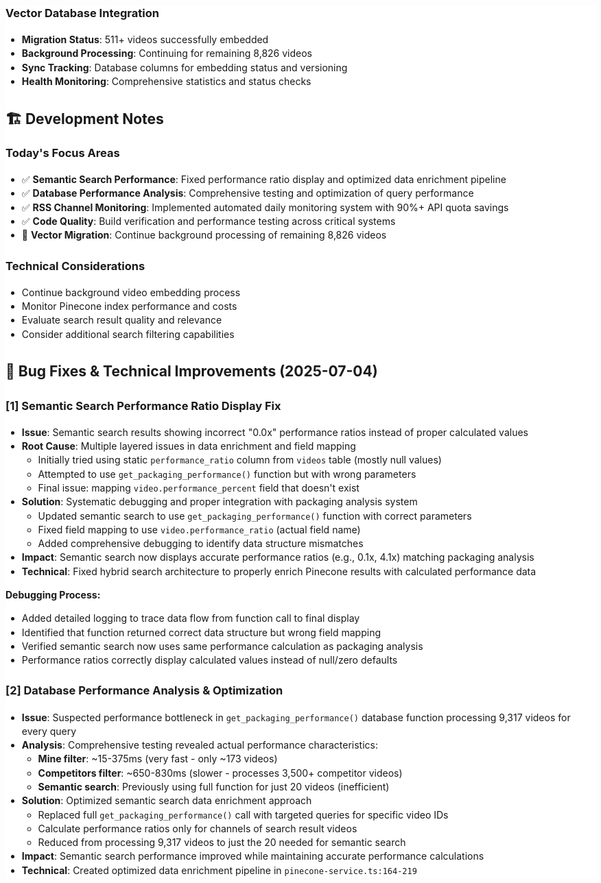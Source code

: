 ### Vector Database Integration
- **Migration Status**: 511+ videos successfully embedded
- **Background Processing**: Continuing for remaining 8,826 videos
- **Sync Tracking**: Database columns for embedding status and versioning
- **Health Monitoring**: Comprehensive statistics and status checks

## 🏗️ Development Notes

### Today's Focus Areas
- ✅ **Semantic Search Performance**: Fixed performance ratio display and optimized data enrichment pipeline
- ✅ **Database Performance Analysis**: Comprehensive testing and optimization of query performance
- ✅ **RSS Channel Monitoring**: Implemented automated daily monitoring system with 90%+ API quota savings
- ✅ **Code Quality**: Build verification and performance testing across critical systems
- 🔄 **Vector Migration**: Continue background processing of remaining 8,826 videos

### Technical Considerations
- Continue background video embedding process
- Monitor Pinecone index performance and costs
- Evaluate search result quality and relevance
- Consider additional search filtering capabilities

## 🐛 Bug Fixes & Technical Improvements (2025-07-04)

### [1] Semantic Search Performance Ratio Display Fix
- **Issue**: Semantic search results showing incorrect "0.0x" performance ratios instead of proper calculated values
- **Root Cause**: Multiple layered issues in data enrichment and field mapping
  - Initially tried using static `performance_ratio` column from `videos` table (mostly null values)
  - Attempted to use `get_packaging_performance()` function but with wrong parameters
  - Final issue: mapping `video.performance_percent` field that doesn't exist
- **Solution**: Systematic debugging and proper integration with packaging analysis system
  - Updated semantic search to use `get_packaging_performance()` function with correct parameters
  - Fixed field mapping to use `video.performance_ratio` (actual field name)
  - Added comprehensive debugging to identify data structure mismatches
- **Impact**: Semantic search now displays accurate performance ratios (e.g., 0.1x, 4.1x) matching packaging analysis
- **Technical**: Fixed hybrid search architecture to properly enrich Pinecone results with calculated performance data

**Debugging Process:**
- Added detailed logging to trace data flow from function call to final display
- Identified that function returned correct data structure but wrong field mapping
- Verified semantic search now uses same performance calculation as packaging analysis
- Performance ratios correctly display calculated values instead of null/zero defaults

### [2] Database Performance Analysis & Optimization
- **Issue**: Suspected performance bottleneck in `get_packaging_performance()` database function processing 9,317 videos for every query
- **Analysis**: Comprehensive testing revealed actual performance characteristics:
  - **Mine filter**: ~15-375ms (very fast - only ~173 videos)
  - **Competitors filter**: ~650-830ms (slower - processes 3,500+ competitor videos)
  - **Semantic search**: Previously using full function for just 20 videos (inefficient)
- **Solution**: Optimized semantic search data enrichment approach
  - Replaced full `get_packaging_performance()` call with targeted queries for specific video IDs
  - Calculate performance ratios only for channels of search result videos
  - Reduced from processing 9,317 videos to just the 20 needed for semantic search
- **Impact**: Semantic search performance improved while maintaining accurate performance calculations
- **Technical**: Created optimized data enrichment pipeline in `pinecone-service.ts:164-219`